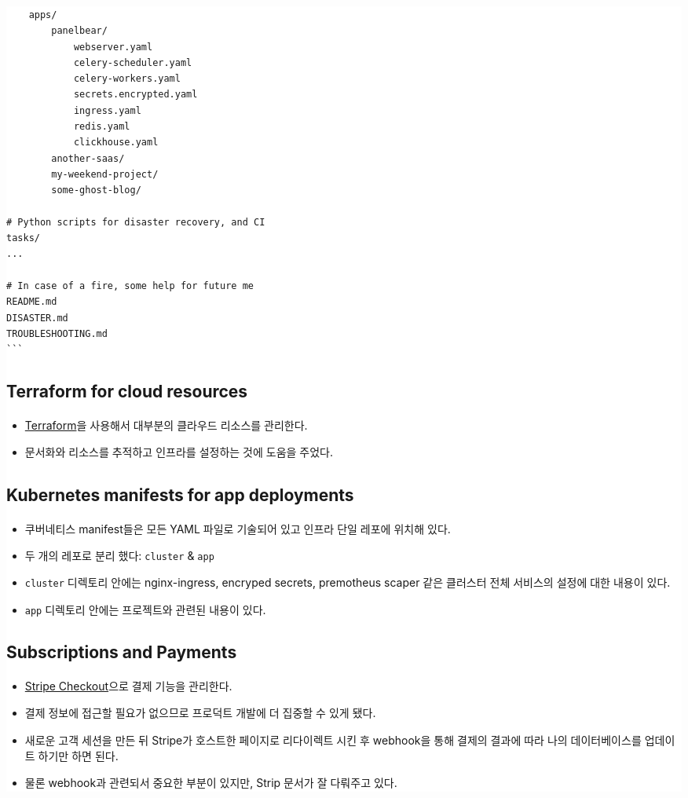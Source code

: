         apps/
            panelbear/
                webserver.yaml
                celery-scheduler.yaml
                celery-workers.yaml
                secrets.encrypted.yaml
                ingress.yaml
                redis.yaml
                clickhouse.yaml
            another-saas/
            my-weekend-project/
            some-ghost-blog/

    # Python scripts for disaster recovery, and CI
    tasks/
    ...

    # In case of a fire, some help for future me
    README.md
    DISASTER.md
    TROUBLESHOOTING.md
    ```


## Terraform for cloud resources

- [Terraform](https://www.terraform.io/)을 사용해서 대부분의 클라우드 리소스를 관리한다. 

- 문서화와 리소스를 추적하고 인프라를 설정하는 것에 도움을 주었다.


## Kubernetes manifests for app deployments

- 쿠버네티스 manifest들은 모든 YAML 파일로 기술되어 있고 인프라 단일 레포에 위치해 있다.

- 두 개의 레포로 분리 했다: `cluster` & `app`

- `cluster` 디렉토리 안에는 nginx-ingress, encryped secrets, premotheus scaper 같은 클러스터 전체 서비스의 설정에 대한 내용이 있다.

- `app` 디렉토리 안에는 프로젝트와 관련된 내용이 있다.

## Subscriptions and Payments

- [Stripe Checkout](https://stripe.com/payments/checkout)으로 결제 기능을 관리한다. 

- 결제 정보에 접근할 필요가 없으므로 프로덕트 개발에 더 집중할 수 있게 됐다.

- 새로운 고객 세션을 만든 뒤 Stripe가 호스트한 페이지로 리다이렉트 시킨 후 webhook을 통해 결제의 결과에 따라 나의 데이터베이스를 업데이트 하기만 하면 된다.

- 물론 webhook과 관련되서 중요한 부분이 있지만, Strip 문서가 잘 다뤄주고 있다.

